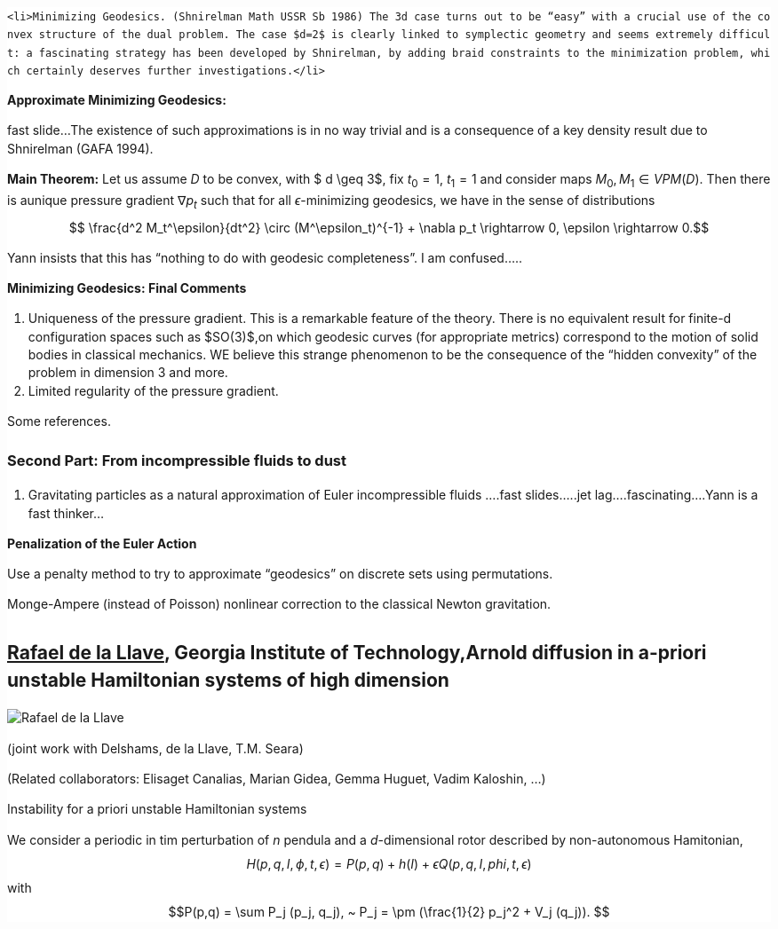 	<li>Minimizing Geodesics. (Shnirelman Math USSR Sb 1986) The 3d case turns out to be “easy” with a crucial use of the convex structure of the dual problem. The case $d=2$ is clearly linked to symplectic geometry and seems extremely difficult: a fascinating strategy has been developed by Shnirelman, by adding braid constraints to the minimization problem, which certainly deserves further investigations.</li>
</ol>
<strong>Approximate Minimizing Geodesics:</strong>

fast slide…The existence of such approximations is in no way trivial and is a consequence of a key density result due to Shnirelman (GAFA 1994).

<strong>Main Theorem:</strong> Let us assume $D$ to be convex, with $ d \geq 3$, fix $t_0 = 1, ~ t_1 = 1$ and consider maps $M_0, M_1 \in VPM (D)$. Then there is aunique pressure gradient $\nabla p_t$ such that for all $\epsilon$-minimizing geodesics, we have in the sense of distributions
$$ \frac{d^2 M_t^\epsilon}{dt^2} \circ (M^\epsilon_t)^{-1} + \nabla p_t \rightarrow 0, \epsilon \rightarrow 0.$$

Yann insists that this has “nothing to do with geodesic completeness”. I am confused…..

<strong>Minimizing Geodesics: Final Comments</strong>
<ol>
	<li>Uniqueness of the pressure gradient. This is a remarkable feature of the theory. There is no equivalent result for finite-d configuration spaces such as $SO(3)$,on which geodesic curves (for appropriate metrics) correspond to the motion of solid bodies in classical mechanics. WE believe this strange phenomenon to be the consequence of the “hidden convexity” of the problem in dimension 3 and more.</li>
	<li>Limited regularity of the pressure gradient.</li>
</ol>
Some references.
<h3 id="secondpart:fromincompressiblefluidstodust">Second Part: From incompressible fluids to dust</h3>
<ol>
	<li>Gravitating particles as a natural approximation of Euler incompressible fluids
….fast slides…..jet lag….fascinating….Yann is a fast thinker…</li>
</ol>
<strong>Penalization of the Euler Action</strong>

Use a penalty method to try to approximate “geodesics” on discrete sets using permutations.

Monge-Ampere (instead of Poisson) nonlinear correction to the classical Newton gravitation.
<h2 id="rafaeldelallavehttp:www.math.gatech.eduusersrll6georgiainstituteoftechnologyarnolddiffusionina-prioriunstablehamiltoniansystemsofhighdimension"><a href="http://www.math.gatech.edu/users/rll6">Rafael de la Llave</a>, Georgia Institute of Technology,Arnold diffusion in a-priori unstable Hamiltonian systems of high dimension</h2>
<img src="http://www.mittag-leffler.se/pictures/presentations/0910s/llave-10s.jpg" alt="Rafael de la Llave" />

(joint work with Delshams, de la Llave, T.M. Seara)

(Related collaborators: Elisaget Canalias, Marian Gidea, Gemma Huguet, Vadim Kaloshin, …)

Instability for a priori unstable Hamiltonian systems

We consider a periodic in tim perturbation of $n$ pendula and a $d$-dimensional rotor described by non-autonomous Hamitonian,
$$
H(p,q, I, \phi, t , \epsilon) = P(p,q) + h(I) + \epsilon Q (p,q, I, phi, t, \epsilon)
$$
with $$P(p,q) = \sum P_j (p_j, q_j), ~ P_j = \pm (\frac{1}{2} p_j^2 + V_j (q_j)).
$$
